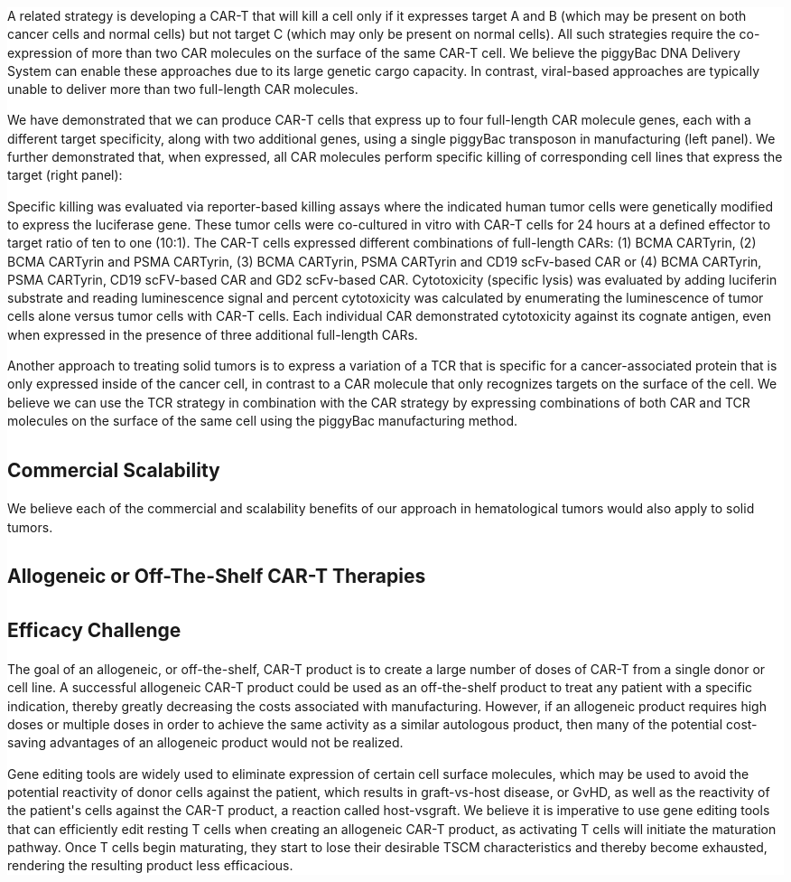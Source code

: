 A related strategy is developing a CAR-T that will kill a cell only if it expresses target A and B (which may be present on both cancer cells and normal cells) but not target C (which may only be present on normal cells). All such strategies require the co-expression of more than two CAR molecules on the surface of the same CAR-T cell. We believe the piggyBac DNA Delivery System can enable these approaches due to its large genetic cargo capacity. In contrast, viral-based approaches are typically unable to deliver more than two full-length CAR molecules.

We have demonstrated that we can produce CAR-T cells that express up to four full-length CAR molecule genes, each with a different target specificity, along with two additional genes, using a single piggyBac transposon in manufacturing (left panel). We further demonstrated that, when expressed, all CAR molecules perform specific killing of corresponding cell lines that express the target (right panel):

Specific killing was evaluated via reporter-based killing assays where the indicated human tumor cells were genetically modified to express the luciferase gene. These tumor cells were co-cultured in vitro with CAR-T cells for 24 hours at a defined effector to target ratio of ten to one (10:1). The CAR-T cells expressed different combinations of full-length CARs: (1) BCMA CARTyrin, (2) BCMA CARTyrin and PSMA CARTyrin, (3) BCMA CARTyrin, PSMA CARTyrin and CD19 scFv-based CAR or (4) BCMA CARTyrin, PSMA CARTyrin, CD19 scFV-based CAR and GD2 scFv-based CAR. Cytotoxicity (specific lysis) was evaluated by adding luciferin substrate and reading luminescence signal and percent cytotoxicity was calculated by enumerating the luminescence of tumor cells alone versus tumor cells with CAR-T cells. Each individual CAR demonstrated cytotoxicity against its cognate antigen, even when expressed in the presence of three additional full-length CARs.

Another approach to treating solid tumors is to express a variation of a TCR that is specific for a cancer-associated protein that is only expressed inside of the cancer cell, in contrast to a CAR molecule that only recognizes targets on the surface of the cell. We believe we can use the TCR strategy in combination with the CAR strategy by expressing combinations of both CAR and TCR molecules on the surface of the same cell using the piggyBac manufacturing method.

## Commercial Scalability

We believe each of the commercial and scalability benefits of our approach in hematological tumors would also apply to solid tumors.

## Allogeneic or Off-The-Shelf CAR-T Therapies

## Efficacy Challenge

The goal of an allogeneic, or off-the-shelf, CAR-T product is to create a large number of doses of CAR-T from a single donor or cell line. A successful allogeneic CAR-T product could be used as an off-the-shelf product to treat any patient with a specific indication, thereby greatly decreasing the costs associated with manufacturing. However, if an allogeneic product requires high doses or multiple doses in order to achieve the same activity as a similar autologous product, then many of the potential cost-saving advantages of an allogeneic product would not be realized.

Gene editing tools are widely used to eliminate expression of certain cell surface molecules, which may be used to avoid the potential reactivity of donor cells against the patient, which results in graft-vs-host disease, or GvHD, as well as the reactivity of the patient's cells against the CAR-T product, a reaction called host-vsgraft. We believe it is imperative to use gene editing tools that can efficiently edit resting T cells when creating an allogeneic CAR-T product, as activating T cells will initiate the maturation pathway. Once T cells begin maturating, they start to lose their desirable TSCM characteristics and thereby become exhausted, rendering the resulting product less efficacious.
